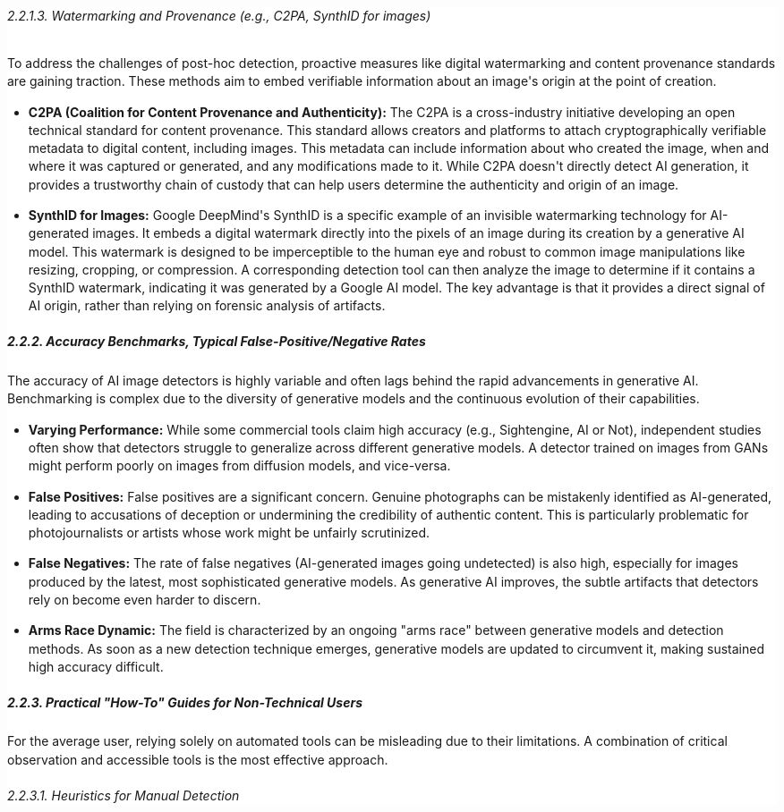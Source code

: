 ###### 2.2.1.3. Watermarking and Provenance (e.g., C2PA, SynthID for images)

To address the challenges of post-hoc detection, proactive measures like digital watermarking and content provenance standards are gaining traction. These methods aim to embed verifiable information about an image's origin at the point of creation.

*   **C2PA (Coalition for Content Provenance and Authenticity):** The C2PA is a cross-industry initiative developing an open technical standard for content provenance. This standard allows creators and platforms to attach cryptographically verifiable metadata to digital content, including images. This metadata can include information about who created the image, when and where it was captured or generated, and any modifications made to it. While C2PA doesn't directly detect AI generation, it provides a trustworthy chain of custody that can help users determine the authenticity and origin of an image.

*   **SynthID for Images:** Google DeepMind's SynthID is a specific example of an invisible watermarking technology for AI-generated images. It embeds a digital watermark directly into the pixels of an image during its creation by a generative AI model. This watermark is designed to be imperceptible to the human eye and robust to common image manipulations like resizing, cropping, or compression. A corresponding detection tool can then analyze the image to determine if it contains a SynthID watermark, indicating it was generated by a Google AI model. The key advantage is that it provides a direct signal of AI origin, rather than relying on forensic analysis of artifacts.

##### 2.2.2. Accuracy Benchmarks, Typical False-Positive/Negative Rates

The accuracy of AI image detectors is highly variable and often lags behind the rapid advancements in generative AI. Benchmarking is complex due to the diversity of generative models and the continuous evolution of their capabilities.

*   **Varying Performance:** While some commercial tools claim high accuracy (e.g., Sightengine, AI or Not), independent studies often show that detectors struggle to generalize across different generative models. A detector trained on images from GANs might perform poorly on images from diffusion models, and vice-versa.

*   **False Positives:** False positives are a significant concern. Genuine photographs can be mistakenly identified as AI-generated, leading to accusations of deception or undermining the credibility of authentic content. This is particularly problematic for photojournalists or artists whose work might be unfairly scrutinized.

*   **False Negatives:** The rate of false negatives (AI-generated images going undetected) is also high, especially for images produced by the latest, most sophisticated generative models. As generative AI improves, the subtle artifacts that detectors rely on become even harder to discern.

*   **Arms Race Dynamic:** The field is characterized by an ongoing "arms race" between generative models and detection methods. As soon as a new detection technique emerges, generative models are updated to circumvent it, making sustained high accuracy difficult.

##### 2.2.3. Practical "How-To" Guides for Non-Technical Users

For the average user, relying solely on automated tools can be misleading due to their limitations. A combination of critical observation and accessible tools is the most effective approach.

###### 2.2.3.1. Heuristics for Manual Detection
